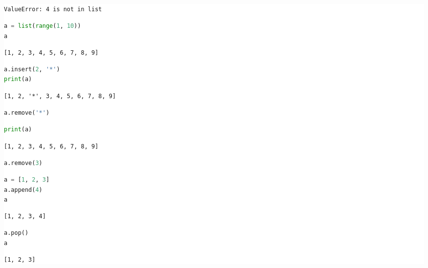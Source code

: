 
    ValueError: 4 is not in list



```python
a = list(range(1, 10))
a
```




    [1, 2, 3, 4, 5, 6, 7, 8, 9]




```python
a.insert(2, '*')
print(a)
```

    [1, 2, '*', 3, 4, 5, 6, 7, 8, 9]
    


```python
a.remove('*')
```


```python
print(a)
```

    [1, 2, 3, 4, 5, 6, 7, 8, 9]
    


```python
a.remove(3)
```


```python
a = [1, 2, 3]
a.append(4)
a
```




    [1, 2, 3, 4]




```python
a.pop()
a
```




    [1, 2, 3]


